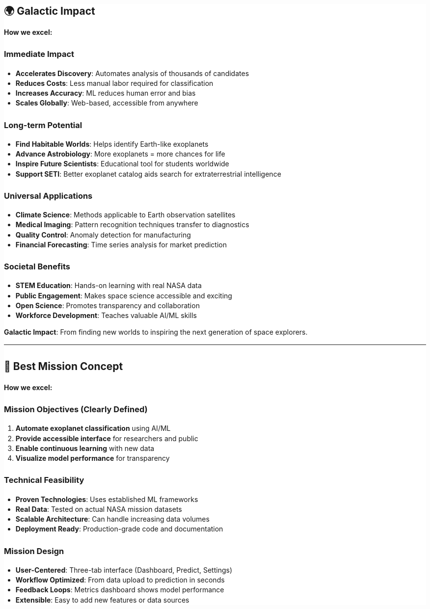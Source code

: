 
## 🌍 Galactic Impact

**How we excel:**

### Immediate Impact
- **Accelerates Discovery**: Automates analysis of thousands of candidates
- **Reduces Costs**: Less manual labor required for classification
- **Increases Accuracy**: ML reduces human error and bias
- **Scales Globally**: Web-based, accessible from anywhere

### Long-term Potential
- **Find Habitable Worlds**: Helps identify Earth-like exoplanets
- **Advance Astrobiology**: More exoplanets = more chances for life
- **Inspire Future Scientists**: Educational tool for students worldwide
- **Support SETI**: Better exoplanet catalog aids search for extraterrestrial intelligence

### Universal Applications
- **Climate Science**: Methods applicable to Earth observation satellites
- **Medical Imaging**: Pattern recognition techniques transfer to diagnostics
- **Quality Control**: Anomaly detection for manufacturing
- **Financial Forecasting**: Time series analysis for market prediction

### Societal Benefits
- **STEM Education**: Hands-on learning with real NASA data
- **Public Engagement**: Makes space science accessible and exciting
- **Open Science**: Promotes transparency and collaboration
- **Workforce Development**: Teaches valuable AI/ML skills

**Galactic Impact**: From finding new worlds to inspiring the next generation of space explorers.

---

## 🚀 Best Mission Concept

**How we excel:**

### Mission Objectives (Clearly Defined)
1. **Automate exoplanet classification** using AI/ML
2. **Provide accessible interface** for researchers and public
3. **Enable continuous learning** with new data
4. **Visualize model performance** for transparency

### Technical Feasibility
- **Proven Technologies**: Uses established ML frameworks
- **Real Data**: Tested on actual NASA mission datasets
- **Scalable Architecture**: Can handle increasing data volumes
- **Deployment Ready**: Production-grade code and documentation

### Mission Design
- **User-Centered**: Three-tab interface (Dashboard, Predict, Settings)
- **Workflow Optimized**: From data upload to prediction in seconds
- **Feedback Loops**: Metrics dashboard shows model performance
- **Extensible**: Easy to add new features or data sources
